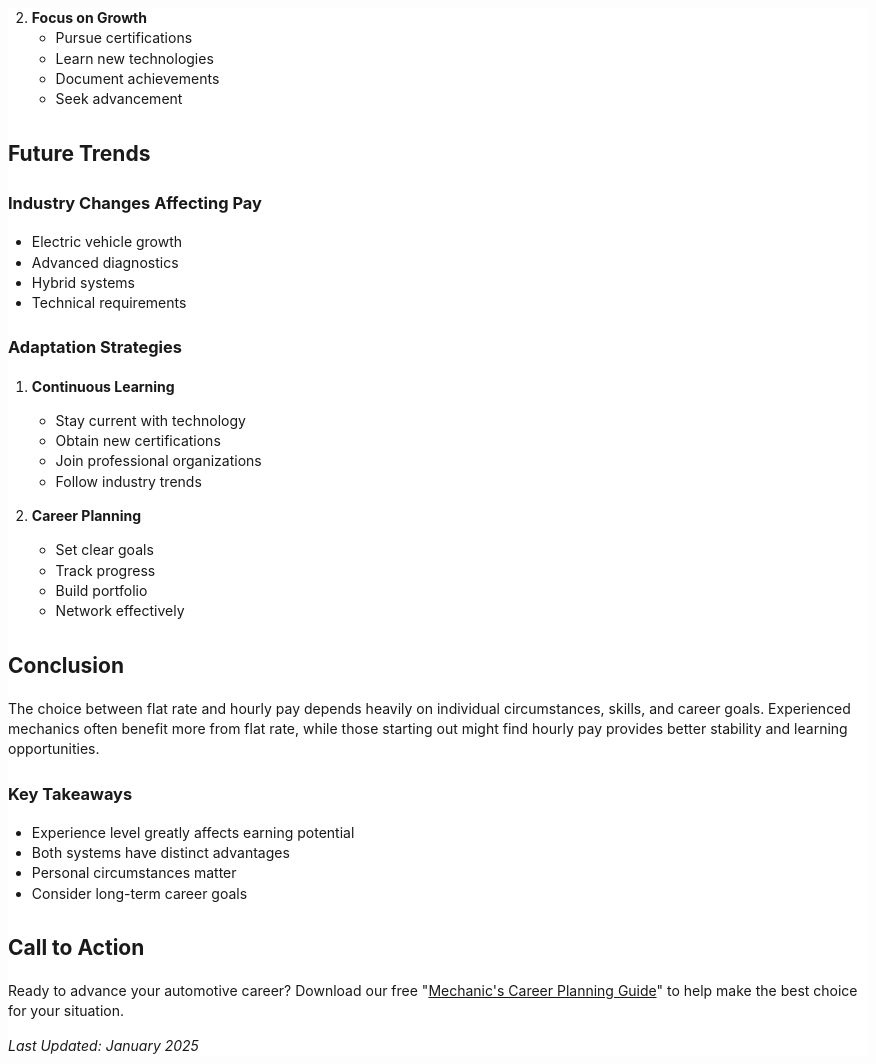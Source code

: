 2. **Focus on Growth**
    - Pursue certifications
    - Learn new technologies
    - Document achievements
    - Seek advancement

## Future Trends

### Industry Changes Affecting Pay
- Electric vehicle growth
- Advanced diagnostics
- Hybrid systems
- Technical requirements

### Adaptation Strategies
1. **Continuous Learning**
    - Stay current with technology
    - Obtain new certifications
    - Join professional organizations
    - Follow industry trends

2. **Career Planning**
    - Set clear goals
    - Track progress
    - Build portfolio
    - Network effectively

## Conclusion

The choice between flat rate and hourly pay depends heavily on individual circumstances, skills, and career goals. Experienced mechanics often benefit more from flat rate, while those starting out might find hourly pay provides better stability and learning opportunities.

### Key Takeaways
- Experience level greatly affects earning potential
- Both systems have distinct advantages
- Personal circumstances matter
- Consider long-term career goals

## Call to Action

Ready to advance your automotive career? Download our free "[Mechanic's Career Planning Guide](/blog/mechanics-career-planning-guide)" to help make the best choice for your situation.

*Last Updated: January 2025*